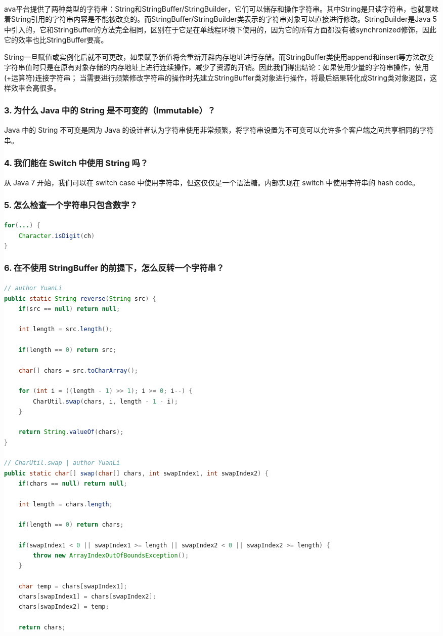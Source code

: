 ava平台提供了两种类型的字符串：String和StringBuffer/StringBuilder，它们可以储存和操作字符串。其中String是只读字符串，也就意味着String引用的字符串内容是不能被改变的。而StringBuffer/StringBuilder类表示的字符串对象可以直接进行修改。StringBuilder是Java 5中引入的，它和StringBuffer的方法完全相同，区别在于它是在单线程环境下使用的，因为它的所有方面都没有被synchronized修饰，因此它的效率也比StringBuffer要高。 

String一旦赋值或实例化后就不可更改，如果赋予新值将会重新开辟内存地址进行存储。而StringBuffer类使用append和insert等方法改变字符串值时只是在原有对象存储的内存地址上进行连续操作，减少了资源的开销。因此我们得出结论：如果使用少量的字符串操作，使用 (+运算符)连接字符串； 当需要进行频繁修改字符串的操作时先建立StringBuffer类对象进行操作，将最后结果转化成String类对象返回，这样效率会高很多。



### 3. 为什么 Java 中的 String 是不可变的（Immutable）？  

Java 中的 String 不可变是因为 Java 的设计者认为字符串使用非常频繁，将字符串设置为不可变可以允许多个客户端之间共享相同的字符串。 



### 4. 我们能在 Switch 中使用 String 吗？

从 Java 7 开始，我们可以在 switch case 中使用字符串，但这仅仅是一个语法糖。内部实现在 switch 中使用字符串的 hash code。 



### 5. 怎么检查一个字符串只包含数字？

```java
for(...) {
    Character.isDigit(ch)
}
```



### 6. 在不使用 StringBuffer 的前提下，怎么反转一个字符串？

```java
// author YuanLi
public static String reverse(String src) {
    if(src == null) return null;

    int length = src.length();

    if(length == 0) return src;

    char[] chars = src.toCharArray();

    for (int i = ((length - 1) >> 1); i >= 0; i--) {
        CharUtil.swap(chars, i, length - 1 - i);
    }

    return String.valueOf(chars);
}

// CharUtil.swap | author YuanLi
public static char[] swap(char[] chars, int swapIndex1, int swapIndex2) {
    if(chars == null) return null;

    int length = chars.length;

    if(length == 0) return chars;

    if(swapIndex1 < 0 || swapIndex1 >= length || swapIndex2 < 0 || swapIndex2 >= length) {
        throw new ArrayIndexOutOfBoundsException();
    }

    char temp = chars[swapIndex1];
    chars[swapIndex1] = chars[swapIndex2];
    chars[swapIndex2] = temp;

    return chars;
```